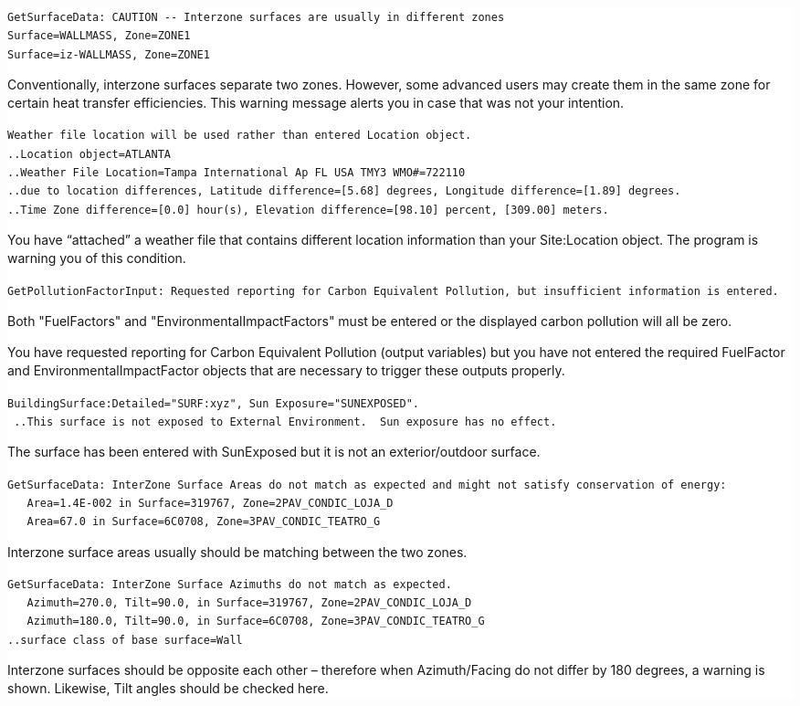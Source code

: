 ```
GetSurfaceData: CAUTION -- Interzone surfaces are usually in different zones
Surface=WALLMASS, Zone=ZONE1
Surface=iz-WALLMASS, Zone=ZONE1
```

Conventionally, interzone surfaces separate two zones. However, some advanced users may create them in the same zone for certain heat transfer efficiencies. This warning message alerts you in case that was not your intention.

```
Weather file location will be used rather than entered Location object.
..Location object=ATLANTA
..Weather File Location=Tampa International Ap FL USA TMY3 WMO#=722110
..due to location differences, Latitude difference=[5.68] degrees, Longitude difference=[1.89] degrees.
..Time Zone difference=[0.0] hour(s), Elevation difference=[98.10] percent, [309.00] meters.
```

You have “attached” a weather file that contains different location information than your Site:Location object. The program is warning you of this condition.

```
GetPollutionFactorInput: Requested reporting for Carbon Equivalent Pollution, but insufficient information is entered.
```

Both "FuelFactors" and "EnvironmentalImpactFactors" must be entered or the displayed carbon pollution will all be zero.

You have requested reporting for Carbon Equivalent Pollution (output variables) but you have not entered the required FuelFactor and EnvironmentalImpactFactor objects that are necessary to trigger these outputs properly.

```
BuildingSurface:Detailed="SURF:xyz", Sun Exposure="SUNEXPOSED".
 ..This surface is not exposed to External Environment.  Sun exposure has no effect.
```

The surface has been entered with SunExposed but it is not an exterior/outdoor surface.

```
GetSurfaceData: InterZone Surface Areas do not match as expected and might not satisfy conservation of energy:
   Area=1.4E-002 in Surface=319767, Zone=2PAV_CONDIC_LOJA_D
   Area=67.0 in Surface=6C0708, Zone=3PAV_CONDIC_TEATRO_G
```

Interzone surface areas usually should be matching between the two zones.

```
GetSurfaceData: InterZone Surface Azimuths do not match as expected.
   Azimuth=270.0, Tilt=90.0, in Surface=319767, Zone=2PAV_CONDIC_LOJA_D
   Azimuth=180.0, Tilt=90.0, in Surface=6C0708, Zone=3PAV_CONDIC_TEATRO_G
..surface class of base surface=Wall
```

Interzone surfaces should be opposite each other – therefore when Azimuth/Facing do not differ by 180 degrees, a warning is shown. Likewise, Tilt angles should be checked here.
